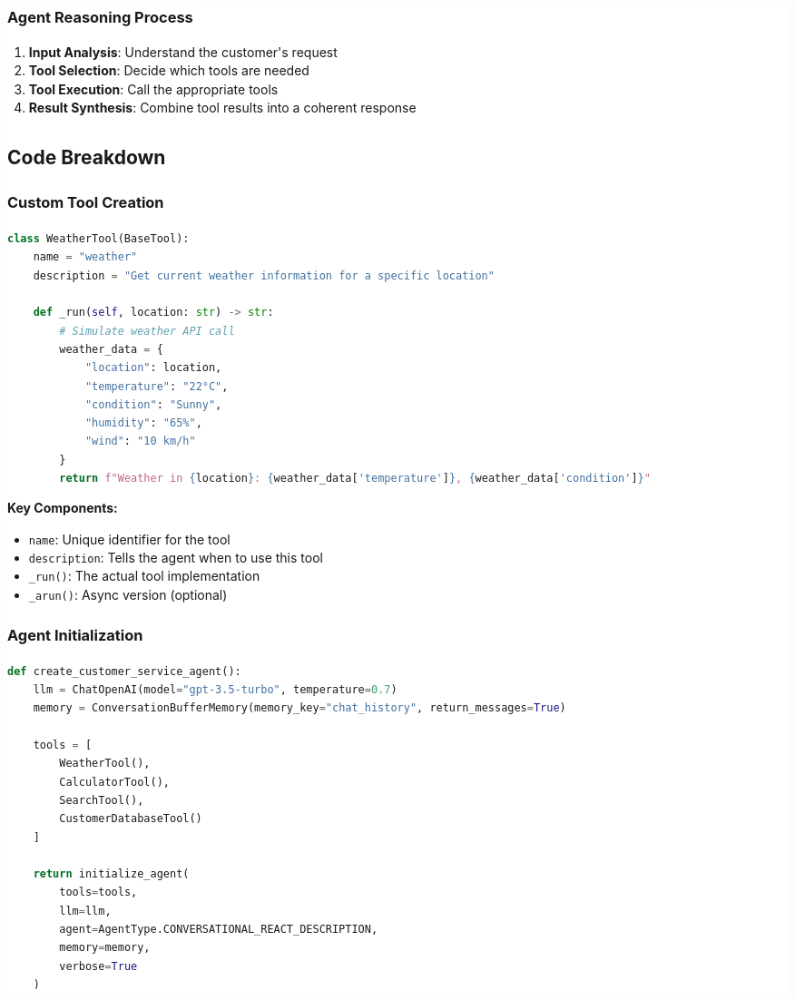 ### Agent Reasoning Process
1. **Input Analysis**: Understand the customer's request
2. **Tool Selection**: Decide which tools are needed
3. **Tool Execution**: Call the appropriate tools
4. **Result Synthesis**: Combine tool results into a coherent response

## Code Breakdown

### Custom Tool Creation
```python
class WeatherTool(BaseTool):
    name = "weather"
    description = "Get current weather information for a specific location"
    
    def _run(self, location: str) -> str:
        # Simulate weather API call
        weather_data = {
            "location": location,
            "temperature": "22°C",
            "condition": "Sunny",
            "humidity": "65%",
            "wind": "10 km/h"
        }
        return f"Weather in {location}: {weather_data['temperature']}, {weather_data['condition']}"
```

**Key Components:**
- `name`: Unique identifier for the tool
- `description`: Tells the agent when to use this tool
- `_run()`: The actual tool implementation
- `_arun()`: Async version (optional)

### Agent Initialization
```python
def create_customer_service_agent():
    llm = ChatOpenAI(model="gpt-3.5-turbo", temperature=0.7)
    memory = ConversationBufferMemory(memory_key="chat_history", return_messages=True)
    
    tools = [
        WeatherTool(),
        CalculatorTool(),
        SearchTool(),
        CustomerDatabaseTool()
    ]
    
    return initialize_agent(
        tools=tools,
        llm=llm,
        agent=AgentType.CONVERSATIONAL_REACT_DESCRIPTION,
        memory=memory,
        verbose=True
    )
```
